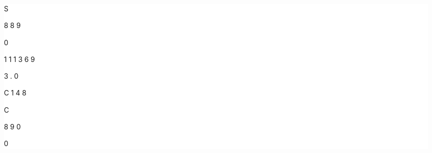  
 
 
 
 
 
 
S
 
 

8
8
9
 
 
 
 
 
 
0
 
 
 
 
 
 
 
 
 
 
 
 
1
1
1
3
6
9
 
 
 
3
.
0
 
 
C
1
4
8
 
 
 
 
 
 
 
 
C
 
 

8
9
0
 
 
 
 
 
 
0
 
